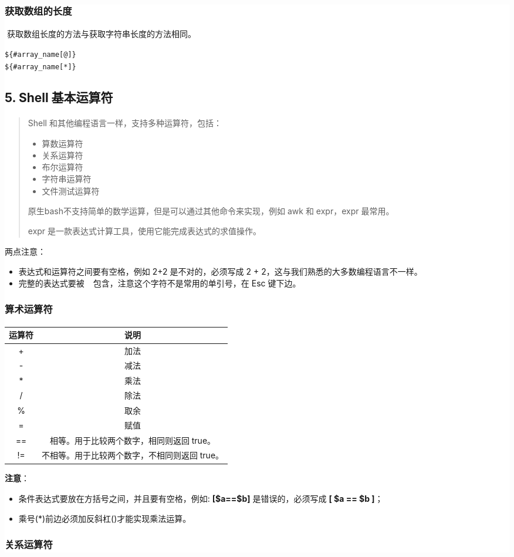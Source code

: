 ### 获取数组的长度

​	获取数组长度的方法与获取字符串长度的方法相同。

```shell
${#array_name[@]}
${#array_name[*]}
```

## 5.  Shell 基本运算符

> Shell 和其他编程语言一样，支持多种运算符，包括：
>
> - 算数运算符
> - 关系运算符
> - 布尔运算符
> - 字符串运算符
> - 文件测试运算符
>
> 原生bash不支持简单的数学运算，但是可以通过其他命令来实现，例如 awk 和 expr，expr 最常用。
>
> expr 是一款表达式计算工具，使用它能完成表达式的求值操作。

两点注意：

- 表达式和运算符之间要有空格，例如 2+2 是不对的，必须写成 2 + 2，这与我们熟悉的大多数编程语言不一样。
- 完整的表达式要被 **` `** 包含，注意这个字符不是常用的单引号，在 Esc 键下边。

### 算术运算符

| 运算符 |                     说明                      |
| :----: | :-------------------------------------------: |
|   +    |                     加法                      |
|   -    |                     减法                      |
|   *    |                     乘法                      |
|   /    |                     除法                      |
|   %    |                     取余                      |
|   =    |                     赋值                      |
|   ==   |   相等。用于比较两个数字，相同则返回 true。   |
|   !=   | 不相等。用于比较两个数字，不相同则返回 true。 |

**注意**：

- 条件表达式要放在方括号之间，并且要有空格，例如: **[\$a==$b]** 是错误的，必须写成 **[ \$a == $b ]**；

- 乘号(*)前边必须加反斜杠(\)才能实现乘法运算。

### 关系运算符
